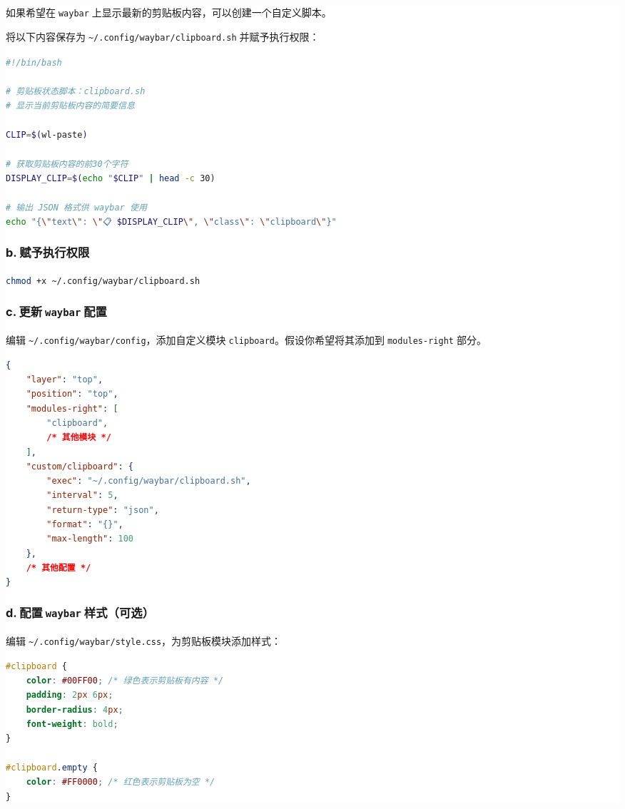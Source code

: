 如果希望在 `waybar` 上显示最新的剪贴板内容，可以创建一个自定义脚本。

将以下内容保存为 `~/.config/waybar/clipboard.sh` 并赋予执行权限：

```bash
#!/bin/bash

# 剪贴板状态脚本：clipboard.sh
# 显示当前剪贴板内容的简要信息

CLIP=$(wl-paste)

# 获取剪贴板内容的前30个字符
DISPLAY_CLIP=$(echo "$CLIP" | head -c 30)

# 输出 JSON 格式供 waybar 使用
echo "{\"text\": \"📋 $DISPLAY_CLIP\", \"class\": \"clipboard\"}"
```

### b. 赋予执行权限

```bash
chmod +x ~/.config/waybar/clipboard.sh
```

### c. 更新 `waybar` 配置

编辑 `~/.config/waybar/config`，添加自定义模块 `clipboard`。假设你希望将其添加到 `modules-right` 部分。

```json
{
    "layer": "top",
    "position": "top",
    "modules-right": [
        "clipboard",
        /* 其他模块 */
    ],
    "custom/clipboard": {
        "exec": "~/.config/waybar/clipboard.sh",
        "interval": 5,
        "return-type": "json",
        "format": "{}",
        "max-length": 100
    },
    /* 其他配置 */
}
```

### d. 配置 `waybar` 样式（可选）

编辑 `~/.config/waybar/style.css`，为剪贴板模块添加样式：

```css
#clipboard {
    color: #00FF00; /* 绿色表示剪贴板有内容 */
    padding: 2px 6px;
    border-radius: 4px;
    font-weight: bold;
}

#clipboard.empty {
    color: #FF0000; /* 红色表示剪贴板为空 */
}
```
